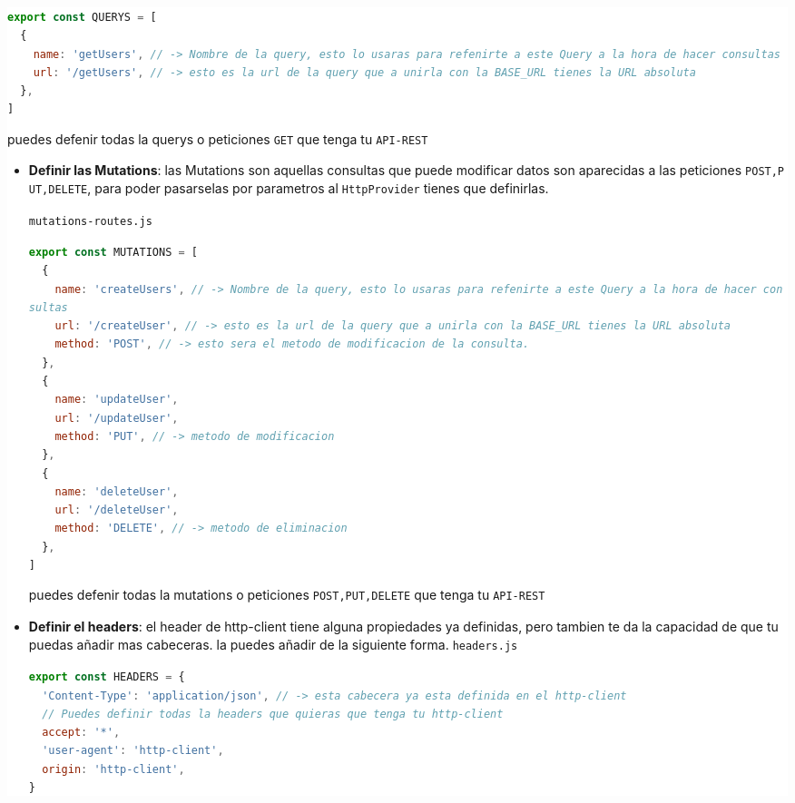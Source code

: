   ```js
  export const QUERYS = [
    {
      name: 'getUsers', // -> Nombre de la query, esto lo usaras para refenirte a este Query a la hora de hacer consultas
      url: '/getUsers', // -> esto es la url de la query que a unirla con la BASE_URL tienes la URL absoluta
    },
  ]
  ```

  puedes defenir todas la querys o peticiones `GET` que tenga tu `API-REST`

- **Definir las Mutations**: las Mutations son aquellas consultas que puede modificar datos son aparecidas a las peticiones `POST,PUT,DELETE`, para poder pasarselas por parametros al `HttpProvider` tienes que definirlas.

  `mutations-routes.js`

  ```js
  export const MUTATIONS = [
    {
      name: 'createUsers', // -> Nombre de la query, esto lo usaras para refenirte a este Query a la hora de hacer consultas
      url: '/createUser', // -> esto es la url de la query que a unirla con la BASE_URL tienes la URL absoluta
      method: 'POST', // -> esto sera el metodo de modificacion de la consulta.
    },
    {
      name: 'updateUser',
      url: '/updateUser',
      method: 'PUT', // -> metodo de modificacion
    },
    {
      name: 'deleteUser',
      url: '/deleteUser',
      method: 'DELETE', // -> metodo de eliminacion
    },
  ]
  ```

  puedes defenir todas la mutations o peticiones `POST,PUT,DELETE` que tenga tu `API-REST`

- **Definir el headers**: el header de http-client tiene alguna propiedades ya definidas, pero tambien te da la capacidad de que tu puedas añadir mas cabeceras. la puedes añadir de la siguiente forma.
  `headers.js`

  ```js
  export const HEADERS = {
    'Content-Type': 'application/json', // -> esta cabecera ya esta definida en el http-client
    // Puedes definir todas la headers que quieras que tenga tu http-client
    accept: '*',
    'user-agent': 'http-client',
    origin: 'http-client',
  }
  ```

